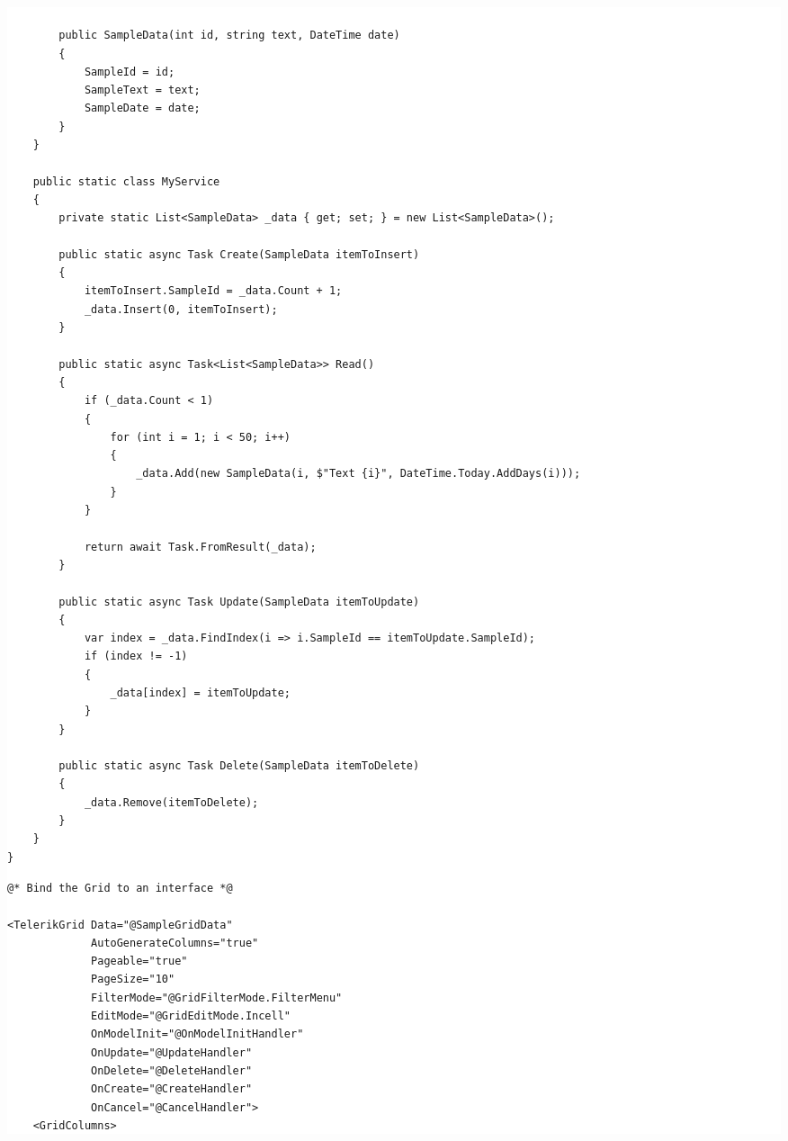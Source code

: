 ````NoParameterlessConstructor

        public SampleData(int id, string text, DateTime date)
        {
            SampleId = id;
            SampleText = text;
            SampleDate = date;
        }
    }

    public static class MyService
    {
        private static List<SampleData> _data { get; set; } = new List<SampleData>();

        public static async Task Create(SampleData itemToInsert)
        {
            itemToInsert.SampleId = _data.Count + 1;
            _data.Insert(0, itemToInsert);
        }

        public static async Task<List<SampleData>> Read()
        {
            if (_data.Count < 1)
            {
                for (int i = 1; i < 50; i++)
                {
                    _data.Add(new SampleData(i, $"Text {i}", DateTime.Today.AddDays(i)));
                }
            }

            return await Task.FromResult(_data);
        }

        public static async Task Update(SampleData itemToUpdate)
        {
            var index = _data.FindIndex(i => i.SampleId == itemToUpdate.SampleId);
            if (index != -1)
            {
                _data[index] = itemToUpdate;
            }
        }

        public static async Task Delete(SampleData itemToDelete)
        {
            _data.Remove(itemToDelete);
        }
    }
}
````
````Interface
@* Bind the Grid to an interface *@

<TelerikGrid Data="@SampleGridData"
             AutoGenerateColumns="true"
             Pageable="true"
             PageSize="10"
             FilterMode="@GridFilterMode.FilterMenu"
             EditMode="@GridEditMode.Incell"
             OnModelInit="@OnModelInitHandler"
             OnUpdate="@UpdateHandler"
             OnDelete="@DeleteHandler"
             OnCreate="@CreateHandler"
             OnCancel="@CancelHandler">
    <GridColumns>
````